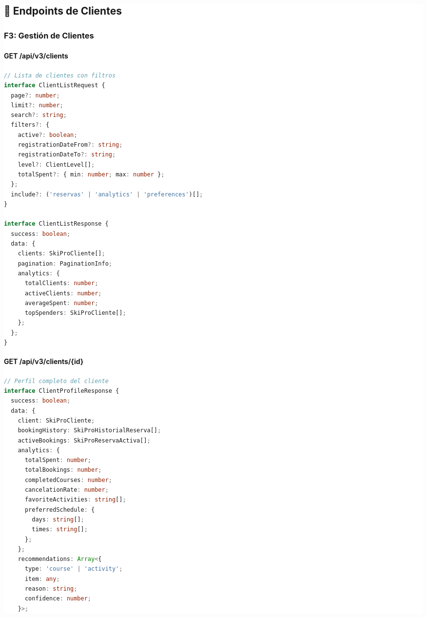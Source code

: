 
## **👥 Endpoints de Clientes**

### **F3: Gestión de Clientes**

#### **GET /api/v3/clients**
```typescript
// Lista de clientes con filtros
interface ClientListRequest {
  page?: number;
  limit?: number;
  search?: string;
  filters?: {
    active?: boolean;
    registrationDateFrom?: string;
    registrationDateTo?: string;
    level?: ClientLevel[];
    totalSpent?: { min: number; max: number };
  };
  include?: ('reservas' | 'analytics' | 'preferences')[];
}

interface ClientListResponse {
  success: boolean;
  data: {
    clients: SkiProCliente[];
    pagination: PaginationInfo;
    analytics: {
      totalClients: number;
      activeClients: number;
      averageSpent: number;
      topSpenders: SkiProCliente[];
    };
  };
}
```

#### **GET /api/v3/clients/{id}**
```typescript
// Perfil completo del cliente
interface ClientProfileResponse {
  success: boolean;
  data: {
    client: SkiProCliente;
    bookingHistory: SkiProHistorialReserva[];
    activeBookings: SkiProReservaActiva[];
    analytics: {
      totalSpent: number;
      totalBookings: number;
      completedCourses: number;
      cancelationRate: number;
      favoriteActivities: string[];
      preferredSchedule: {
        days: string[];
        times: string[];
      };
    };
    recommendations: Array<{
      type: 'course' | 'activity';
      item: any;
      reason: string;
      confidence: number;
    }>;
```